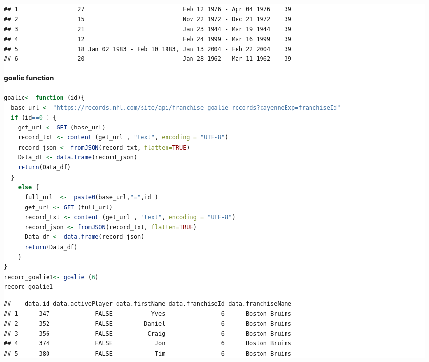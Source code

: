     ## 1                 27                            Feb 12 1976 - Apr 04 1976    39
    ## 2                 15                            Nov 22 1972 - Dec 21 1972    39
    ## 3                 21                            Jan 23 1944 - Mar 19 1944    39
    ## 4                 12                            Feb 24 1999 - Mar 16 1999    39
    ## 5                 18 Jan 02 1983 - Feb 10 1983, Jan 13 2004 - Feb 22 2004    39
    ## 6                 20                            Jan 28 1962 - Mar 11 1962    39

#### goalie function

``` r
goalie<- function (id){
  base_url <- "https://records.nhl.com/site/api/franchise-goalie-records?cayenneExp=franchiseId"
  if (id==0 ) {
    get_url <- GET (base_url) 
    record_txt <- content (get_url , "text", encoding = "UTF-8")
    record_json <- fromJSON(record_txt, flatten=TRUE)
    Data_df <- data.frame(record_json)
    return(Data_df)
  }
    else {
      full_url  <-  paste0(base_url,"=",id )    
      get_url <- GET (full_url)
      record_txt <- content (get_url , "text", encoding = "UTF-8")
      record_json <- fromJSON(record_txt, flatten=TRUE)
      Data_df <- data.frame(record_json)
      return(Data_df)
    }
}
record_goalie1<- goalie (6)
record_goalie1
```

    ##    data.id data.activePlayer data.firstName data.franchiseId data.franchiseName
    ## 1      347             FALSE           Yves                6      Boston Bruins
    ## 2      352             FALSE         Daniel                6      Boston Bruins
    ## 3      356             FALSE          Craig                6      Boston Bruins
    ## 4      374             FALSE            Jon                6      Boston Bruins
    ## 5      380             FALSE            Tim                6      Boston Bruins